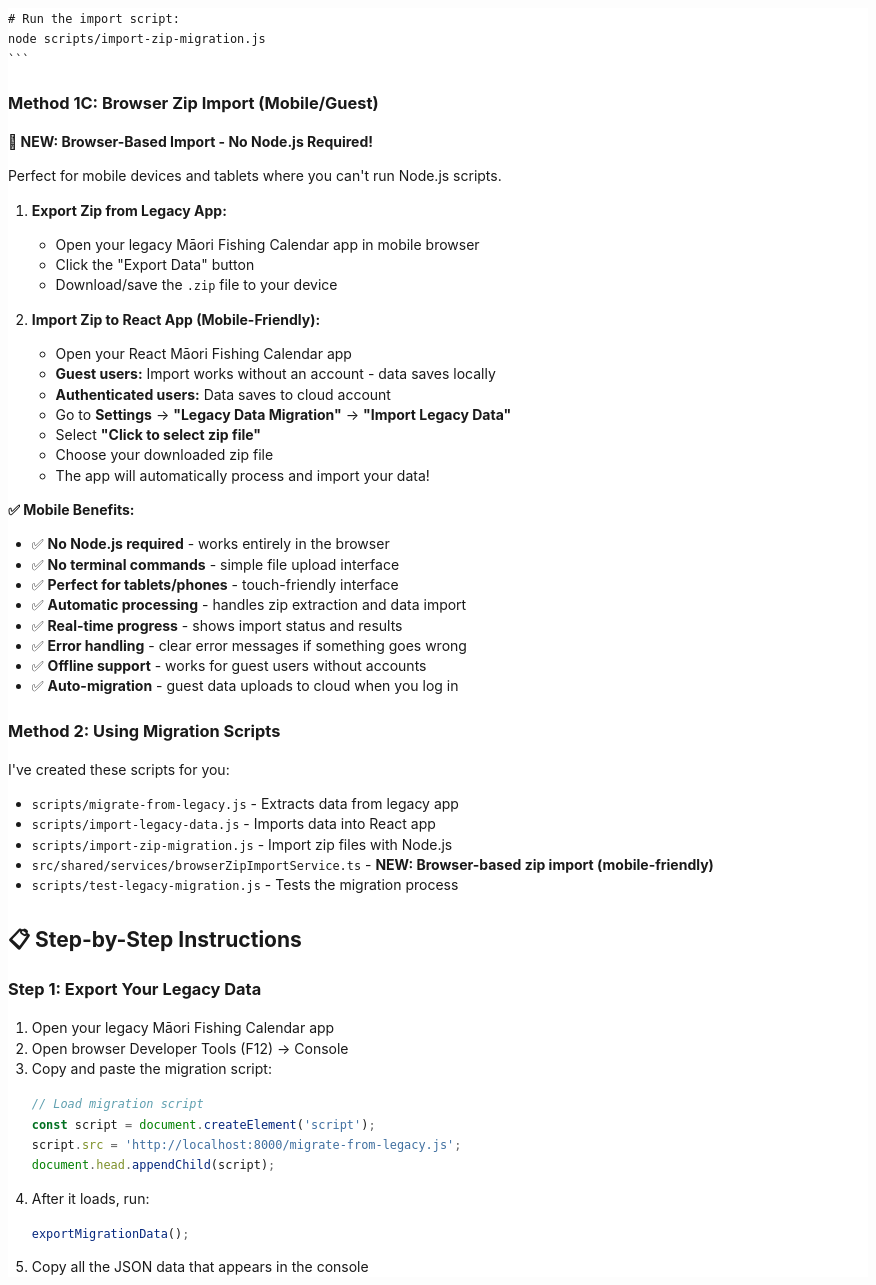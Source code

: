     # Run the import script:
    node scripts/import-zip-migration.js
    ```

### **Method 1C: Browser Zip Import (Mobile/Guest)**

**🎉 NEW: Browser-Based Import - No Node.js Required!**

Perfect for mobile devices and tablets where you can't run Node.js scripts.

1. **Export Zip from Legacy App:**
   - Open your legacy Māori Fishing Calendar app in mobile browser
   - Click the "Export Data" button
   - Download/save the `.zip` file to your device

2. **Import Zip to React App (Mobile-Friendly):**
   - Open your React Māori Fishing Calendar app
   - **Guest users:** Import works without an account - data saves locally
   - **Authenticated users:** Data saves to cloud account
   - Go to **Settings** → **"Legacy Data Migration"** → **"Import Legacy Data"**
   - Select **"Click to select zip file"**
   - Choose your downloaded zip file
   - The app will automatically process and import your data!

**✅ Mobile Benefits:**
- ✅ **No Node.js required** - works entirely in the browser
- ✅ **No terminal commands** - simple file upload interface
- ✅ **Perfect for tablets/phones** - touch-friendly interface
- ✅ **Automatic processing** - handles zip extraction and data import
- ✅ **Real-time progress** - shows import status and results
- ✅ **Error handling** - clear error messages if something goes wrong
- ✅ **Offline support** - works for guest users without accounts
- ✅ **Auto-migration** - guest data uploads to cloud when you log in

### **Method 2: Using Migration Scripts**

I've created these scripts for you:

- `scripts/migrate-from-legacy.js` - Extracts data from legacy app
- `scripts/import-legacy-data.js` - Imports data into React app
- `scripts/import-zip-migration.js` - Import zip files with Node.js
- `src/shared/services/browserZipImportService.ts` - **NEW: Browser-based zip import (mobile-friendly)**
- `scripts/test-legacy-migration.js` - Tests the migration process

## 📋 Step-by-Step Instructions

### Step 1: Export Your Legacy Data
1. Open your legacy Māori Fishing Calendar app
2. Open browser Developer Tools (F12) → Console
3. Copy and paste the migration script:
   ```javascript
   // Load migration script
   const script = document.createElement('script');
   script.src = 'http://localhost:8000/migrate-from-legacy.js';
   document.head.appendChild(script);
   ```
4. After it loads, run:
   ```javascript
   exportMigrationData();
   ```
5. Copy all the JSON data that appears in the console
